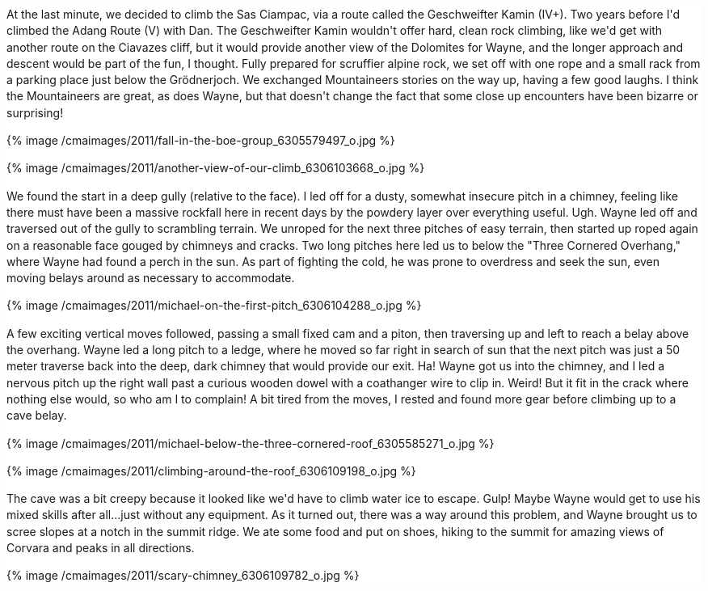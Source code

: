   
At the last minute, we decided to climb the Sas Ciampac, via a route called
the Geschweifter Kamin (IV+). Two years before I'd climbed the Adang Route
(V) with Dan. The Geschweifter Kamin wouldn't offer hard, clean rock climbing,
like we'd get with another route on the Ciavazes cliff, but it would provide
another view of the Dolomites for Wayne, and the longer approach and descent
would be part of the fun, I thought. Fully prepared for scruffier alpine
rock, we set off with one rope and a small rack from a parking place just
below the Grödnerjoch. We exchanged Mountaineers stories on the way up,
having a few good laughs. I think the Mountaineers are great, as does Wayne,
but that doesn't change the fact that some close up encounters have been
bizarre or surprising!
  
  
{% image /cmaimages/2011/fall-in-the-boe-group_6305579497_o.jpg %}
  
{% image /cmaimages/2011/another-view-of-our-climb_6306103668_o.jpg %}
  
  
We found the start in a deep gully (relative to the face). I led off for
a dusty, somewhat insecure pitch in a chimney, feeling like there must
have been a massive rockfall here in recent days by the powdery layer over
everything useful. Ugh. Wayne led off and traversed out of the gully to
scrambling terrain. We unroped for the next three pitches of easy terrain,
then started up roped again on a reasonable face gouged by chimneys and
cracks. Two long pitches here led us to below the "Three Cornered Overhang,"
where Wayne had found a perch in the sun. As part of fighting the cold,
he was prone to overdress and seek the sun, even moving belays around as
necessary to accommodate.
  
  
{% image /cmaimages/2011/michael-on-the-first-pitch_6306104288_o.jpg %}
  
  
A few exciting vertical moves followed, passing a small fixed cam and
a piton, then traversing up and left to reach a belay above the overhang.
Wayne led a long pitch to a ledge, where he moved so far right in search
of sun that the next pitch was just a 50 meter traverse back into the deep,
dark chimney that would provide our exit. Ha! Wayne got us into the chimney,
and I led a nervous pitch up the right wall past a curious wooden dowel
with a coathanger wire to clip in. Weird! But it fit in the crack where
nothing else would, so who am I to complain! A bit tired from the moves,
I rested and found more gear before climbing up to a cave belay.
  
  
{% image /cmaimages/2011/michael-below-the-three-cornered-roof_6305585271_o.jpg %}
  
{% image /cmaimages/2011/climbing-around-the-roof_6306109198_o.jpg %}
  
  
The cave was a bit creepy because it looked like we'd have to climb water
ice to escape. Gulp! Maybe Wayne would get to use his mixed skills after
all...just without any equipment. As it turned out, there was a way around
this problem, and Wayne brought us to scree slopes at a notch in the summit
ridge. We ate some food and put on shoes, hiking to the summit for amazing
views of Corvara and peaks in all directions.
  
  
{% image /cmaimages/2011/scary-chimney_6306109782_o.jpg %}
  